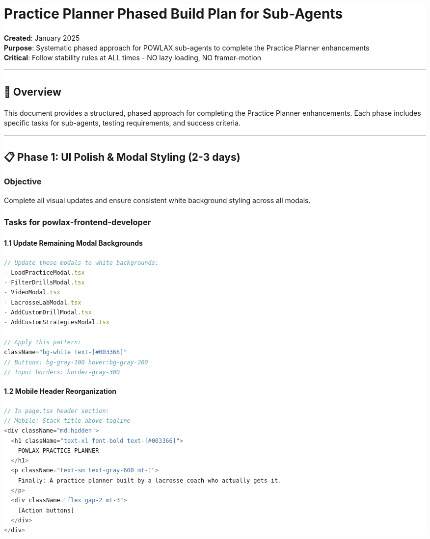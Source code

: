 # Practice Planner Phased Build Plan for Sub-Agents

**Created**: January 2025  
**Purpose**: Systematic phased approach for POWLAX sub-agents to complete the Practice Planner enhancements  
**Critical**: Follow stability rules at ALL times - NO lazy loading, NO framer-motion

---

## 🎯 Overview

This document provides a structured, phased approach for completing the Practice Planner enhancements. Each phase includes specific tasks for sub-agents, testing requirements, and success criteria.

---

## 📋 Phase 1: UI Polish & Modal Styling (2-3 days)

### Objective
Complete all visual updates and ensure consistent white background styling across all modals.

### Tasks for powlax-frontend-developer

#### 1.1 Update Remaining Modal Backgrounds
```typescript
// Update these modals to white backgrounds:
- LoadPracticeModal.tsx
- FilterDrillsModal.tsx
- VideoModal.tsx
- LacrosseLabModal.tsx
- AddCustomDrillModal.tsx
- AddCustomStrategiesModal.tsx

// Apply this pattern:
className="bg-white text-[#003366]"
// Buttons: bg-gray-100 hover:bg-gray-200
// Input borders: border-gray-300
```

#### 1.2 Mobile Header Reorganization
```typescript
// In page.tsx header section:
// Mobile: Stack title above tagline
<div className="md:hidden">
  <h1 className="text-xl font-bold text-[#003366]">
    POWLAX PRACTICE PLANNER
  </h1>
  <p className="text-sm text-gray-600 mt-1">
    Finally: A practice planner built by a lacrosse coach who actually gets it.
  </p>
  <div className="flex gap-2 mt-3">
    [Action buttons]
  </div>
</div>
```
